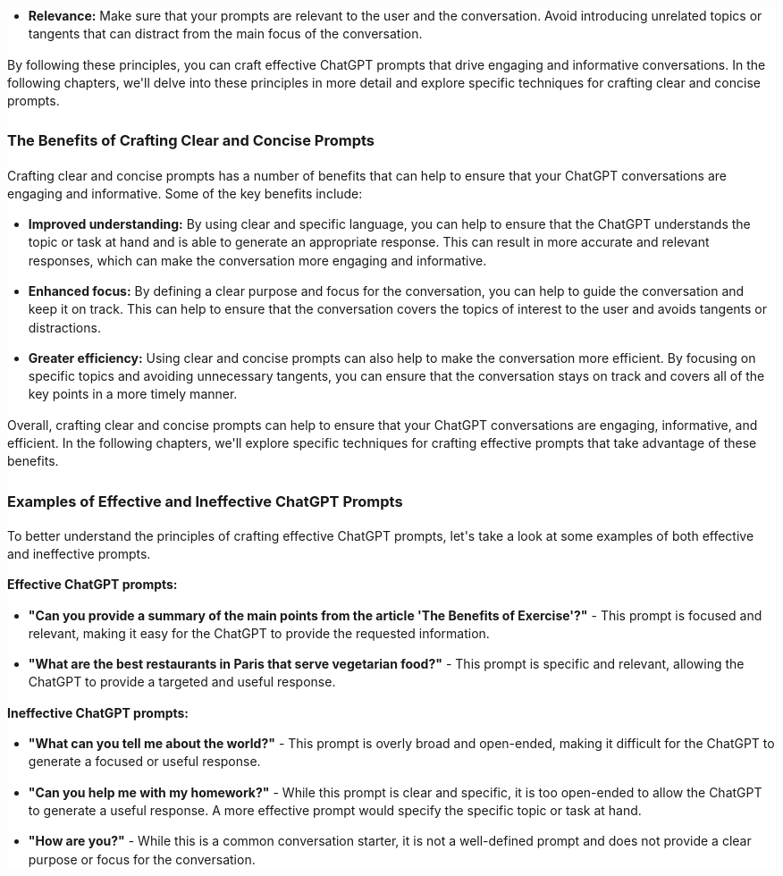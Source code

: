 - **Relevance:** Make sure that your prompts are relevant to the user and the conversation. Avoid introducing unrelated topics or tangents that can distract from the main focus of the conversation.
    

By following these principles, you can craft effective ChatGPT prompts that drive engaging and informative conversations. In the following chapters, we'll delve into these principles in more detail and explore specific techniques for crafting clear and concise prompts.

### The Benefits of Crafting Clear and Concise Prompts

Crafting clear and concise prompts has a number of benefits that can help to ensure that your ChatGPT conversations are engaging and informative. Some of the key benefits include:

- **Improved understanding:** By using clear and specific language, you can help to ensure that the ChatGPT understands the topic or task at hand and is able to generate an appropriate response. This can result in more accurate and relevant responses, which can make the conversation more engaging and informative.
    
- **Enhanced focus:** By defining a clear purpose and focus for the conversation, you can help to guide the conversation and keep it on track. This can help to ensure that the conversation covers the topics of interest to the user and avoids tangents or distractions.
    
- **Greater efficiency:** Using clear and concise prompts can also help to make the conversation more efficient. By focusing on specific topics and avoiding unnecessary tangents, you can ensure that the conversation stays on track and covers all of the key points in a more timely manner.
    

Overall, crafting clear and concise prompts can help to ensure that your ChatGPT conversations are engaging, informative, and efficient. In the following chapters, we'll explore specific techniques for crafting effective prompts that take advantage of these benefits.

### Examples of Effective and Ineffective ChatGPT Prompts

To better understand the principles of crafting effective ChatGPT prompts, let's take a look at some examples of both effective and ineffective prompts.

**Effective ChatGPT prompts:**

- **"Can you provide a summary of the main points from the article 'The Benefits of Exercise'?"** - This prompt is focused and relevant, making it easy for the ChatGPT to provide the requested information.
    
- **"What are the best restaurants in Paris that serve vegetarian food?"** - This prompt is specific and relevant, allowing the ChatGPT to provide a targeted and useful response.
    

**Ineffective ChatGPT prompts:**

- **"What can you tell me about the world?"** - This prompt is overly broad and open-ended, making it difficult for the ChatGPT to generate a focused or useful response.
    
- **"Can you help me with my homework?"** - While this prompt is clear and specific, it is too open-ended to allow the ChatGPT to generate a useful response. A more effective prompt would specify the specific topic or task at hand.
    
- **"How are you?"** - While this is a common conversation starter, it is not a well-defined prompt and does not provide a clear purpose or focus for the conversation.
    
